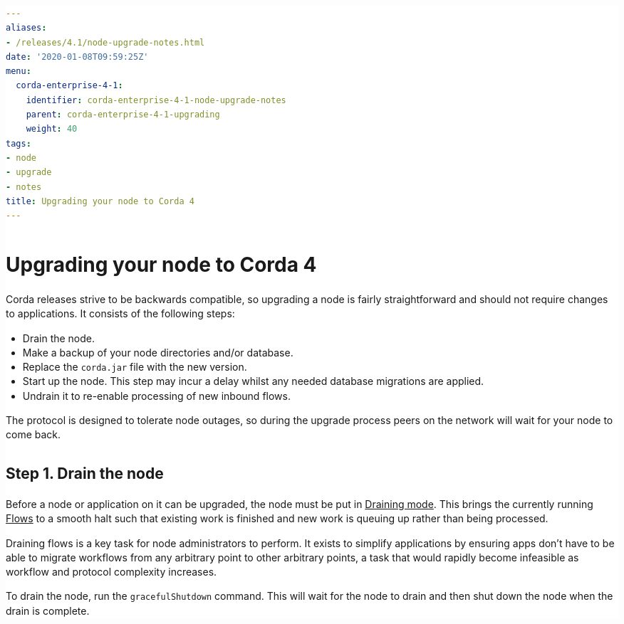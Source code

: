 ```yaml
---
aliases:
- /releases/4.1/node-upgrade-notes.html
date: '2020-01-08T09:59:25Z'
menu:
  corda-enterprise-4-1:
    identifier: corda-enterprise-4-1-node-upgrade-notes
    parent: corda-enterprise-4-1-upgrading
    weight: 40
tags:
- node
- upgrade
- notes
title: Upgrading your node to Corda 4
---
```



# Upgrading your node to Corda 4

Corda releases strive to be backwards compatible, so upgrading a node is fairly straightforward and should not require changes to
applications. It consists of the following steps:


* Drain the node.
* Make a backup of your node directories and/or database.
* Replace the `corda.jar` file with the new version.
* Start up the node. This step may incur a delay whilst any needed database migrations are applied.
* Undrain it to re-enable processing of new inbound flows.

The protocol is designed to tolerate node outages, so during the upgrade process peers on the network will wait for your node to come back.


## Step 1. Drain the node

Before a node or application on it can be upgraded, the node must be put in [Draining mode](key-concepts-node.md#draining-mode). This brings the currently running
[Flows](key-concepts-flows.md) to a smooth halt such that existing work is finished and new work is queuing up rather than being processed.

Draining flows is a key task for node administrators to perform. It exists to simplify applications by ensuring apps don’t have to be
able to migrate workflows from any arbitrary point to other arbitrary points, a task that would rapidly become infeasible as workflow
and protocol complexity increases.

To drain the node, run the `gracefulShutdown` command. This will wait for the node to drain and then shut down the node when the drain
is complete.

